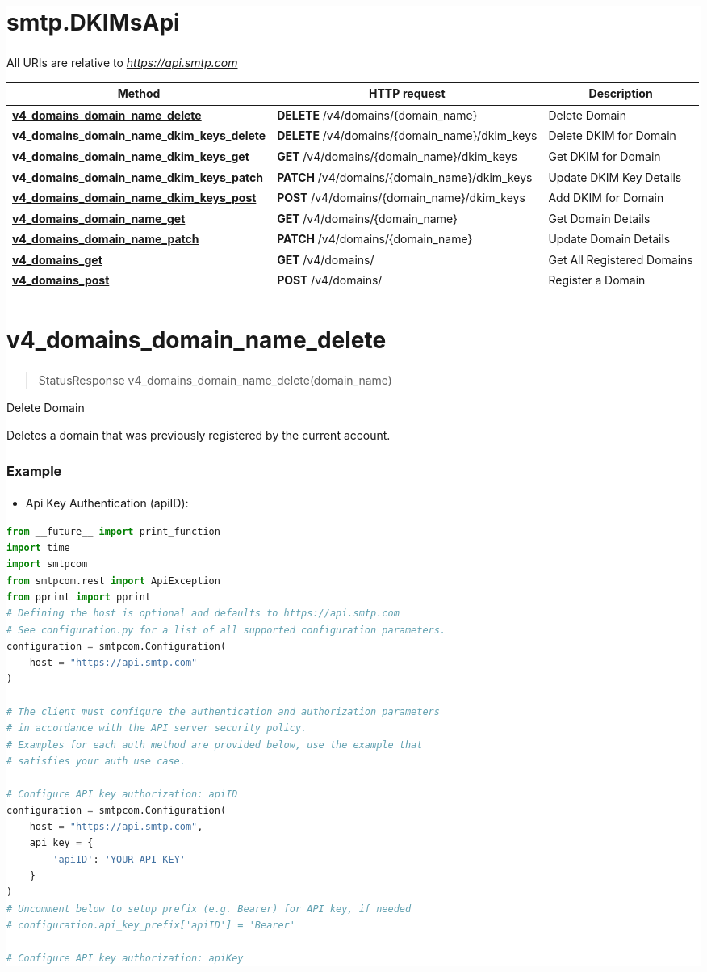 # smtp.DKIMsApi

All URIs are relative to *https://api.smtp.com*

Method | HTTP request | Description
------------- | ------------- | -------------
[**v4_domains_domain_name_delete**](DKIMsApi.md#v4_domains_domain_name_delete) | **DELETE** /v4/domains/{domain_name} | Delete Domain
[**v4_domains_domain_name_dkim_keys_delete**](DKIMsApi.md#v4_domains_domain_name_dkim_keys_delete) | **DELETE** /v4/domains/{domain_name}/dkim_keys | Delete DKIM for Domain
[**v4_domains_domain_name_dkim_keys_get**](DKIMsApi.md#v4_domains_domain_name_dkim_keys_get) | **GET** /v4/domains/{domain_name}/dkim_keys | Get DKIM for Domain
[**v4_domains_domain_name_dkim_keys_patch**](DKIMsApi.md#v4_domains_domain_name_dkim_keys_patch) | **PATCH** /v4/domains/{domain_name}/dkim_keys | Update DKIM Key Details
[**v4_domains_domain_name_dkim_keys_post**](DKIMsApi.md#v4_domains_domain_name_dkim_keys_post) | **POST** /v4/domains/{domain_name}/dkim_keys | Add DKIM for Domain
[**v4_domains_domain_name_get**](DKIMsApi.md#v4_domains_domain_name_get) | **GET** /v4/domains/{domain_name} | Get Domain Details
[**v4_domains_domain_name_patch**](DKIMsApi.md#v4_domains_domain_name_patch) | **PATCH** /v4/domains/{domain_name} | Update Domain Details
[**v4_domains_get**](DKIMsApi.md#v4_domains_get) | **GET** /v4/domains/ | Get All Registered Domains
[**v4_domains_post**](DKIMsApi.md#v4_domains_post) | **POST** /v4/domains/ | Register a Domain


# **v4_domains_domain_name_delete**
> StatusResponse v4_domains_domain_name_delete(domain_name)

Delete Domain

Deletes a domain that was previously registered by the current account.

### Example

* Api Key Authentication (apiID):
```python
from __future__ import print_function
import time
import smtpcom
from smtpcom.rest import ApiException
from pprint import pprint
# Defining the host is optional and defaults to https://api.smtp.com
# See configuration.py for a list of all supported configuration parameters.
configuration = smtpcom.Configuration(
    host = "https://api.smtp.com"
)

# The client must configure the authentication and authorization parameters
# in accordance with the API server security policy.
# Examples for each auth method are provided below, use the example that
# satisfies your auth use case.

# Configure API key authorization: apiID
configuration = smtpcom.Configuration(
    host = "https://api.smtp.com",
    api_key = {
        'apiID': 'YOUR_API_KEY'
    }
)
# Uncomment below to setup prefix (e.g. Bearer) for API key, if needed
# configuration.api_key_prefix['apiID'] = 'Bearer'

# Configure API key authorization: apiKey
```